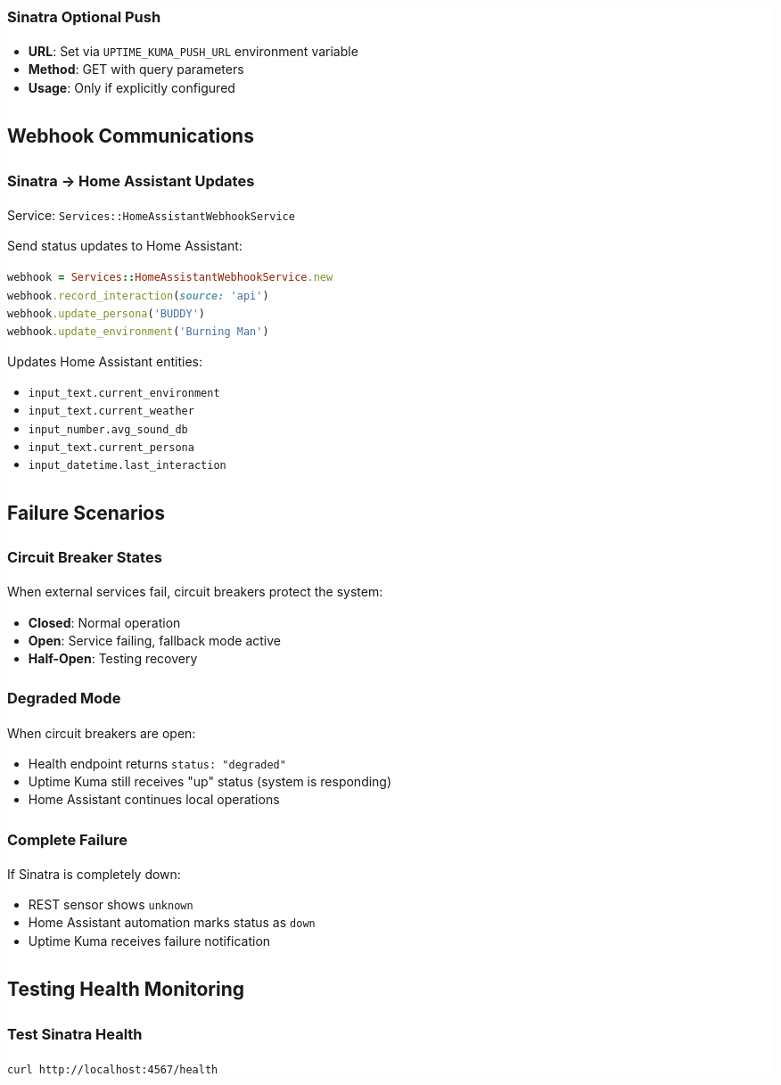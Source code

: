 ### Sinatra Optional Push
- **URL**: Set via `UPTIME_KUMA_PUSH_URL` environment variable
- **Method**: GET with query parameters
- **Usage**: Only if explicitly configured

## Webhook Communications

### Sinatra → Home Assistant Updates
Service: `Services::HomeAssistantWebhookService`

Send status updates to Home Assistant:
```ruby
webhook = Services::HomeAssistantWebhookService.new
webhook.record_interaction(source: 'api')
webhook.update_persona('BUDDY')
webhook.update_environment('Burning Man')
```

Updates Home Assistant entities:
- `input_text.current_environment`
- `input_text.current_weather`
- `input_number.avg_sound_db`
- `input_text.current_persona`
- `input_datetime.last_interaction`

## Failure Scenarios

### Circuit Breaker States
When external services fail, circuit breakers protect the system:
- **Closed**: Normal operation
- **Open**: Service failing, fallback mode active
- **Half-Open**: Testing recovery

### Degraded Mode
When circuit breakers are open:
- Health endpoint returns `status: "degraded"`
- Uptime Kuma still receives "up" status (system is responding)
- Home Assistant continues local operations

### Complete Failure
If Sinatra is completely down:
- REST sensor shows `unknown`
- Home Assistant automation marks status as `down`
- Uptime Kuma receives failure notification

## Testing Health Monitoring

### Test Sinatra Health
```bash
curl http://localhost:4567/health
```
